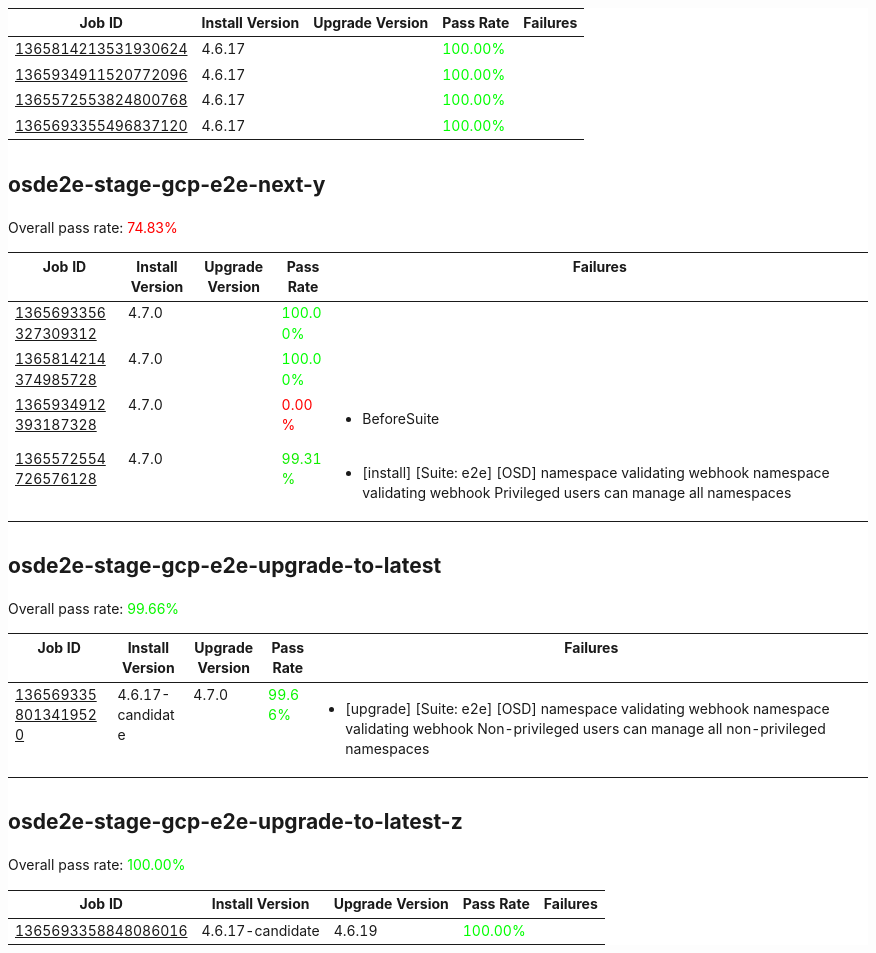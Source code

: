 | Job ID | Install Version | Upgrade Version | Pass Rate | Failures |
|--------|-----------------|-----------------|-----------|----------|
[1365814213531930624](https://prow.ci.openshift.org/view/gs/origin-ci-test/logs/osde2e-stage-gcp-e2e-default/1365814213531930624) | 4.6.17 |  | <span style="color:#01fe00;">100.00%</span>|
[1365934911520772096](https://prow.ci.openshift.org/view/gs/origin-ci-test/logs/osde2e-stage-gcp-e2e-default/1365934911520772096) | 4.6.17 |  | <span style="color:#01fe00;">100.00%</span>|
[1365572553824800768](https://prow.ci.openshift.org/view/gs/origin-ci-test/logs/osde2e-stage-gcp-e2e-default/1365572553824800768) | 4.6.17 |  | <span style="color:#01fe00;">100.00%</span>|
[1365693355496837120](https://prow.ci.openshift.org/view/gs/origin-ci-test/logs/osde2e-stage-gcp-e2e-default/1365693355496837120) | 4.6.17 |  | <span style="color:#01fe00;">100.00%</span>|



## osde2e-stage-gcp-e2e-next-y

Overall pass rate: <span style="color:#ff0000;">74.83%</span>

| Job ID | Install Version | Upgrade Version | Pass Rate | Failures |
|--------|-----------------|-----------------|-----------|----------|
[1365693356327309312](https://prow.ci.openshift.org/view/gs/origin-ci-test/logs/osde2e-stage-gcp-e2e-next-y/1365693356327309312) | 4.7.0 |  | <span style="color:#01fe00;">100.00%</span>|
[1365814214374985728](https://prow.ci.openshift.org/view/gs/origin-ci-test/logs/osde2e-stage-gcp-e2e-next-y/1365814214374985728) | 4.7.0 |  | <span style="color:#01fe00;">100.00%</span>|
[1365934912393187328](https://prow.ci.openshift.org/view/gs/origin-ci-test/logs/osde2e-stage-gcp-e2e-next-y/1365934912393187328) | 4.7.0 |  | <span style="color:#ff0000;">0.00%</span>|<ul><li>BeforeSuite</li></ul>
[1365572554726576128](https://prow.ci.openshift.org/view/gs/origin-ci-test/logs/osde2e-stage-gcp-e2e-next-y/1365572554726576128) | 4.7.0 |  | <span style="color:#12ed00;">99.31%</span>|<ul><li>[install] [Suite: e2e] [OSD] namespace validating webhook namespace validating webhook Privileged users can manage all namespaces</li></ul>



## osde2e-stage-gcp-e2e-upgrade-to-latest

Overall pass rate: <span style="color:#09f600;">99.66%</span>

| Job ID | Install Version | Upgrade Version | Pass Rate | Failures |
|--------|-----------------|-----------------|-----------|----------|
[1365693358013419520](https://prow.ci.openshift.org/view/gs/origin-ci-test/logs/osde2e-stage-gcp-e2e-upgrade-to-latest/1365693358013419520) | 4.6.17-candidate | 4.7.0 | <span style="color:#09f600;">99.66%</span>|<ul><li>[upgrade] [Suite: e2e] [OSD] namespace validating webhook namespace validating webhook Non-privileged users can manage all non-privileged namespaces</li></ul>



## osde2e-stage-gcp-e2e-upgrade-to-latest-z

Overall pass rate: <span style="color:#01fe00;">100.00%</span>

| Job ID | Install Version | Upgrade Version | Pass Rate | Failures |
|--------|-----------------|-----------------|-----------|----------|
[1365693358848086016](https://prow.ci.openshift.org/view/gs/origin-ci-test/logs/osde2e-stage-gcp-e2e-upgrade-to-latest-z/1365693358848086016) | 4.6.17-candidate | 4.6.19 | <span style="color:#01fe00;">100.00%</span>|



